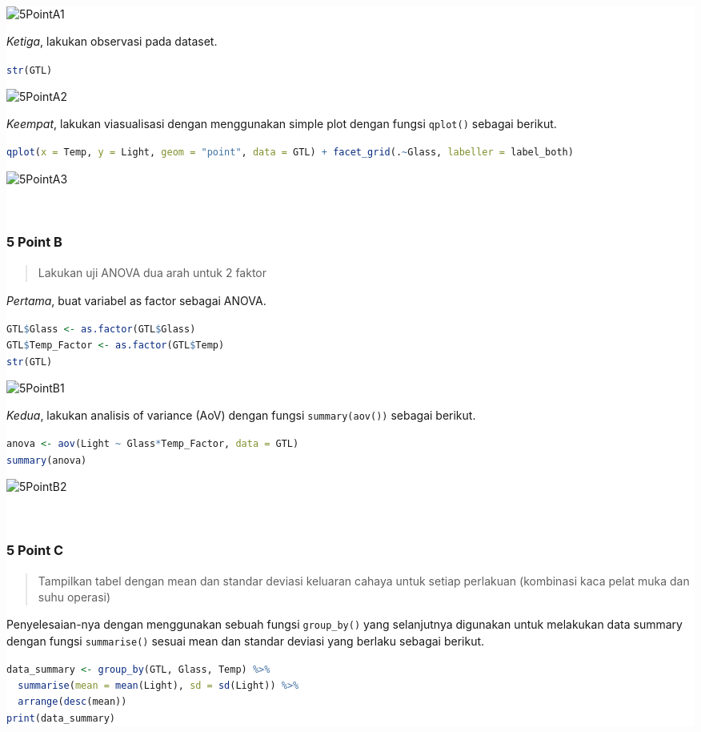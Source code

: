 ![5PointA1](https://user-images.githubusercontent.com/91828276/206921111-23bcf548-d7dc-4f8b-a058-109f64241c5a.png)

*Ketiga*, lakukan observasi pada dataset.

```R
str(GTL)
```

![5PointA2](https://user-images.githubusercontent.com/91828276/206921115-a4937d92-7333-4f27-b0d0-27759553e5b1.png)

*Keempat*, lakukan viasualisasi dengan menggunakan simple plot dengan fungsi `qplot()` sebagai berikut.

```R
qplot(x = Temp, y = Light, geom = "point", data = GTL) + facet_grid(.~Glass, labeller = label_both)
```

![5PointA3](https://user-images.githubusercontent.com/91828276/206921120-73ca8257-98e3-4055-86ab-fedc31e8dd82.png)

</br>

### 5 Point B
>Lakukan uji ANOVA dua arah untuk 2 faktor

*Pertama*, buat variabel as factor sebagai ANOVA.

```R
GTL$Glass <- as.factor(GTL$Glass)
GTL$Temp_Factor <- as.factor(GTL$Temp)
str(GTL)
```

![5PointB1](https://user-images.githubusercontent.com/91828276/206919968-8a68bc10-bcff-4f9f-ac67-43c43577236d.png)

*Kedua*, lakukan analisis of variance (AoV) dengan fungsi `summary(aov())` sebagai berikut.

```R
anova <- aov(Light ~ Glass*Temp_Factor, data = GTL)
summary(anova)
```

![5PointB2](https://user-images.githubusercontent.com/91828276/206919977-a32f6a24-cfac-4553-ba1d-1db295a9a6eb.png)

</br>

### 5 Point C
>Tampilkan tabel dengan mean dan standar deviasi keluaran cahaya untuk setiap perlakuan (kombinasi kaca pelat muka dan suhu operasi)

Penyelesaian-nya dengan menggunakan sebuah fungsi `group_by()` yang selanjutnya digunakan untuk melakukan data summary dengan fungsi `summarise()` sesuai mean dan standar deviasi yang berlaku sebagai berikut.

```R
data_summary <- group_by(GTL, Glass, Temp) %>%
  summarise(mean = mean(Light), sd = sd(Light)) %>%
  arrange(desc(mean))
print(data_summary)
```
